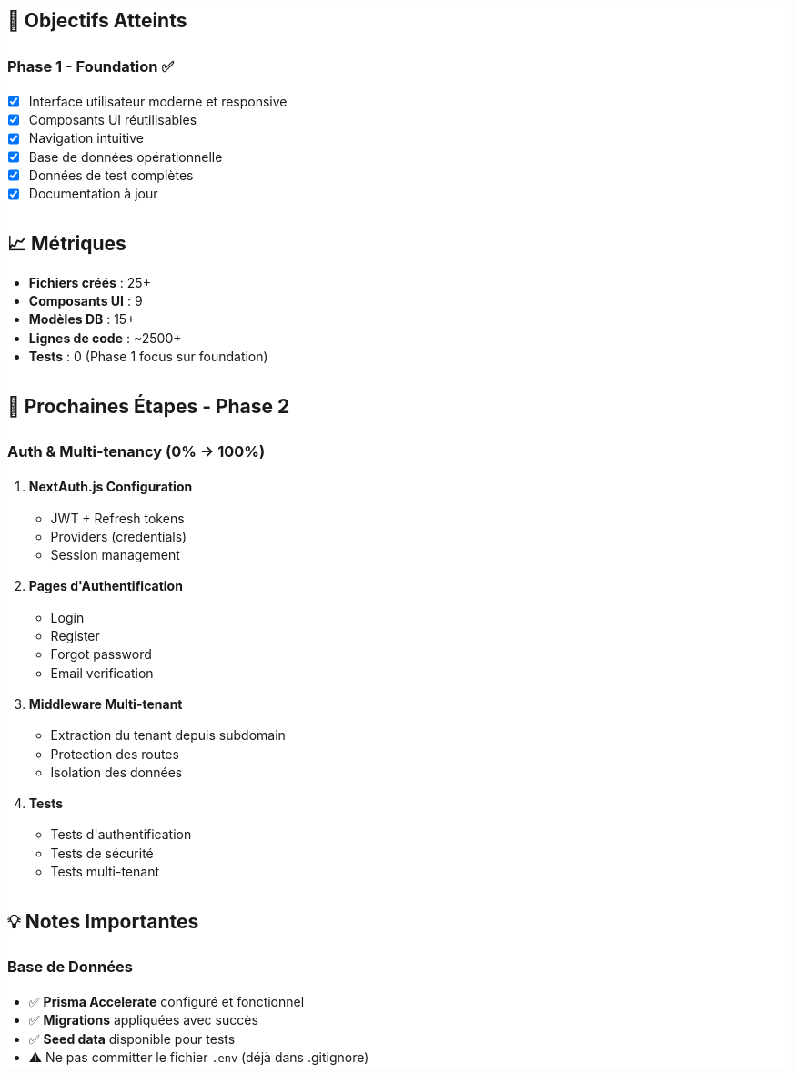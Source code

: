 ## 🎯 Objectifs Atteints

### Phase 1 - Foundation ✅

- [x] Interface utilisateur moderne et responsive
- [x] Composants UI réutilisables
- [x] Navigation intuitive
- [x] Base de données opérationnelle
- [x] Données de test complètes
- [x] Documentation à jour

## 📈 Métriques

- **Fichiers créés** : 25+
- **Composants UI** : 9
- **Modèles DB** : 15+
- **Lignes de code** : ~2500+
- **Tests** : 0 (Phase 1 focus sur foundation)

## 🔄 Prochaines Étapes - Phase 2

### Auth & Multi-tenancy (0% → 100%)

1. **NextAuth.js Configuration**
   - JWT + Refresh tokens
   - Providers (credentials)
   - Session management

2. **Pages d'Authentification**
   - Login
   - Register
   - Forgot password
   - Email verification

3. **Middleware Multi-tenant**
   - Extraction du tenant depuis subdomain
   - Protection des routes
   - Isolation des données

4. **Tests**
   - Tests d'authentification
   - Tests de sécurité
   - Tests multi-tenant

## 💡 Notes Importantes

### Base de Données

- ✅ **Prisma Accelerate** configuré et fonctionnel
- ✅ **Migrations** appliquées avec succès
- ✅ **Seed data** disponible pour tests
- ⚠️ Ne pas committer le fichier `.env` (déjà dans .gitignore)
